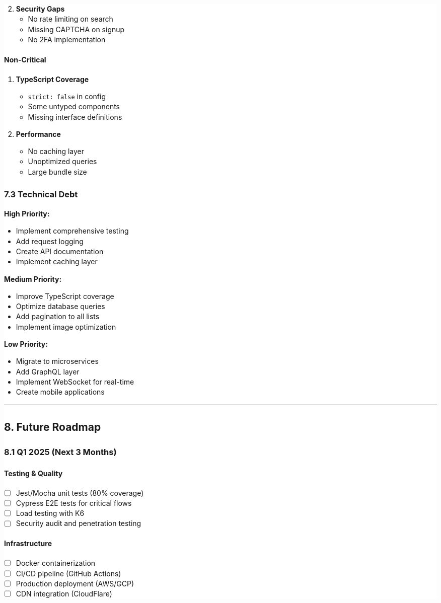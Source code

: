 2. **Security Gaps**
   - No rate limiting on search
   - Missing CAPTCHA on signup
   - No 2FA implementation

#### Non-Critical
1. **TypeScript Coverage**
   - `strict: false` in config
   - Some untyped components
   - Missing interface definitions

2. **Performance**
   - No caching layer
   - Unoptimized queries
   - Large bundle size

### 7.3 Technical Debt

**High Priority:**
- Implement comprehensive testing
- Add request logging
- Create API documentation
- Implement caching layer

**Medium Priority:**
- Improve TypeScript coverage
- Optimize database queries
- Add pagination to all lists
- Implement image optimization

**Low Priority:**
- Migrate to microservices
- Add GraphQL layer
- Implement WebSocket for real-time
- Create mobile applications

---

## 8. Future Roadmap

### 8.1 Q1 2025 (Next 3 Months)

#### Testing & Quality
- [ ] Jest/Mocha unit tests (80% coverage)
- [ ] Cypress E2E tests for critical flows
- [ ] Load testing with K6
- [ ] Security audit and penetration testing

#### Infrastructure
- [ ] Docker containerization
- [ ] CI/CD pipeline (GitHub Actions)
- [ ] Production deployment (AWS/GCP)
- [ ] CDN integration (CloudFlare)
